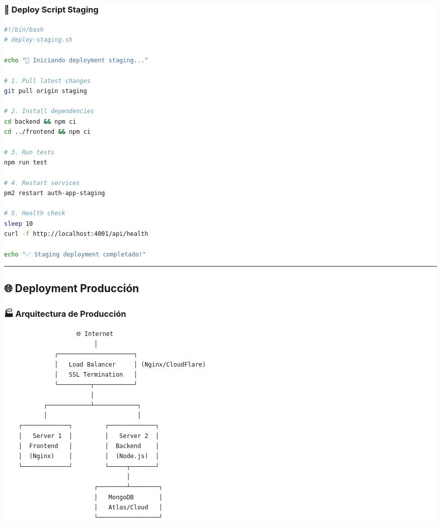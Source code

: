 ### 🚀 **Deploy Script Staging**
```bash
#!/bin/bash
# deploy-staging.sh

echo "🚀 Iniciando deployment staging..."

# 1. Pull latest changes
git pull origin staging

# 2. Install dependencies
cd backend && npm ci
cd ../frontend && npm ci

# 3. Run tests
npm run test

# 4. Restart services
pm2 restart auth-app-staging

# 5. Health check
sleep 10
curl -f http://localhost:4001/api/health

echo "✅ Staging deployment completado!"
```

---

## 🌐 **Deployment Producción**

### 🏭 **Arquitectura de Producción**

```
                    🌐 Internet
                         │
              ┌─────────────────────┐
              │   Load Balancer     │ (Nginx/CloudFlare)
              │   SSL Termination   │
              └─────────┬───────────┘
                        │
           ┌────────────┴────────────┐
           │                         │
    ┌─────────────┐         ┌─────────────┐
    │   Server 1  │         │   Server 2  │
    │  Frontend   │         │  Backend    │
    │  (Nginx)    │         │  (Node.js)  │
    └─────────────┘         └─────┬───────┘
                                  │
                         ┌────────┴────────┐
                         │   MongoDB       │
                         │   Atlas/Cloud   │
                         └─────────────────┘
```
